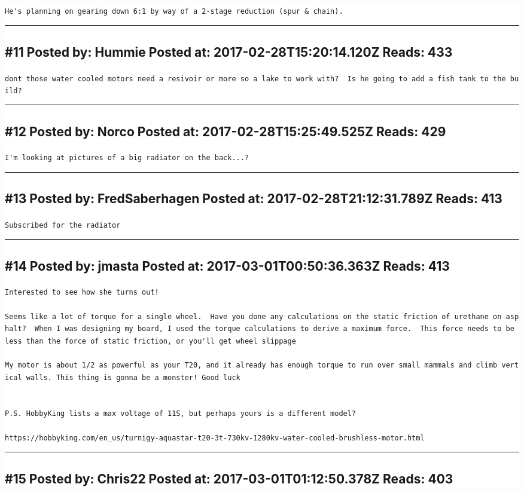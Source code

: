 ```
He's planning on gearing down 6:1 by way of a 2-stage reduction (spur & chain).
```

---
## \#11 Posted by: Hummie Posted at: 2017-02-28T15:20:14.120Z Reads: 433

```
dont those water cooled motors need a resivoir or more so a lake to work with?  Is he going to add a fish tank to the build?
```

---
## \#12 Posted by: Norco Posted at: 2017-02-28T15:25:49.525Z Reads: 429

```
I'm looking at pictures of a big radiator on the back...?
```

---
## \#13 Posted by: FredSaberhagen Posted at: 2017-02-28T21:12:31.789Z Reads: 413

```
Subscribed for the radiator
```

---
## \#14 Posted by: jmasta Posted at: 2017-03-01T00:50:36.363Z Reads: 413

```
Interested to see how she turns out!

Seems like a lot of torque for a single wheel.  Have you done any calculations on the static friction of urethane on asphalt?  When I was designing my board, I used the torque calculations to derive a maximum force.  This force needs to be less than the force of static friction, or you'll get wheel slippage

My motor is about 1/2 as powerful as your T20, and it already has enough torque to run over small mammals and climb vertical walls. This thing is gonna be a monster! Good luck


P.S. HobbyKing lists a max voltage of 11S, but perhaps yours is a different model?

https://hobbyking.com/en_us/turnigy-aquastar-t20-3t-730kv-1280kv-water-cooled-brushless-motor.html
```

---
## \#15 Posted by: Chris22 Posted at: 2017-03-01T01:12:50.378Z Reads: 403
